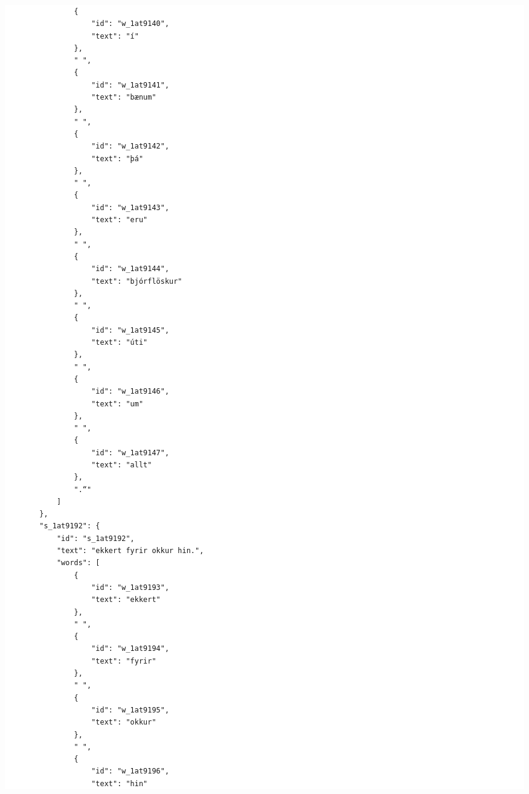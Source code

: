                     {
                        "id": "w_1at9140",
                        "text": "í"
                    },
                    " ",
                    {
                        "id": "w_1at9141",
                        "text": "bænum"
                    },
                    " ",
                    {
                        "id": "w_1at9142",
                        "text": "þá"
                    },
                    " ",
                    {
                        "id": "w_1at9143",
                        "text": "eru"
                    },
                    " ",
                    {
                        "id": "w_1at9144",
                        "text": "bjórflöskur"
                    },
                    " ",
                    {
                        "id": "w_1at9145",
                        "text": "úti"
                    },
                    " ",
                    {
                        "id": "w_1at9146",
                        "text": "um"
                    },
                    " ",
                    {
                        "id": "w_1at9147",
                        "text": "allt"
                    },
                    ".“"
                ]
            },
            "s_1at9192": {
                "id": "s_1at9192",
                "text": "ekkert fyrir okkur hin.",
                "words": [
                    {
                        "id": "w_1at9193",
                        "text": "ekkert"
                    },
                    " ",
                    {
                        "id": "w_1at9194",
                        "text": "fyrir"
                    },
                    " ",
                    {
                        "id": "w_1at9195",
                        "text": "okkur"
                    },
                    " ",
                    {
                        "id": "w_1at9196",
                        "text": "hin"